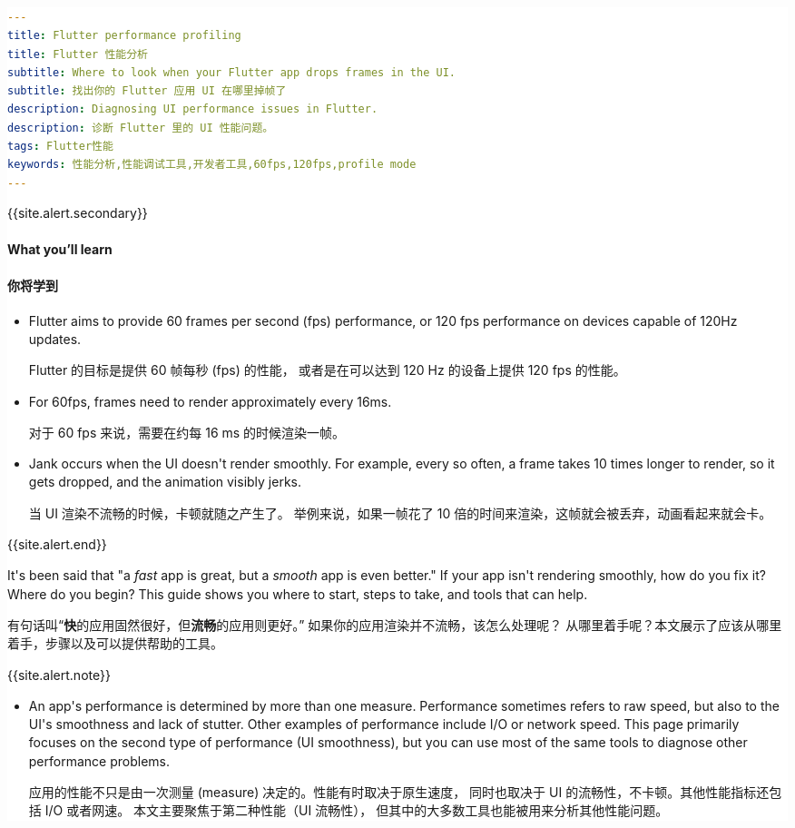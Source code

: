 ```yaml
---
title: Flutter performance profiling
title: Flutter 性能分析
subtitle: Where to look when your Flutter app drops frames in the UI.
subtitle: 找出你的 Flutter 应用 UI 在哪里掉帧了
description: Diagnosing UI performance issues in Flutter.
description: 诊断 Flutter 里的 UI 性能问题。
tags: Flutter性能
keywords: 性能分析,性能调试工具,开发者工具,60fps,120fps,profile mode
---
```


{{site.alert.secondary}}
  <h4 class="no_toc">What you’ll learn</h4>
  
  <h4 class="no_toc">你将学到</h4>

  * Flutter aims to provide 60 frames per second (fps) performance,
    or 120 fps performance on devices capable of 120Hz updates.
    
    Flutter 的目标是提供 60 帧每秒 (fps) 的性能，
    或者是在可以达到 120 Hz 的设备上提供 120 fps 的性能。
    
  * For 60fps, frames need to render approximately every 16ms.
  
    对于 60 fps 来说，需要在约每 16 ms 的时候渲染一帧。
    
  * Jank occurs when the UI doesn't render smoothly. For example,
    every so often, a frame takes 10 times longer to render,
    so it gets dropped, and the animation visibly jerks.
    
    当 UI 渲染不流畅的时候，卡顿就随之产生了。
    举例来说，如果一帧花了 10 倍的时间来渲染，这帧就会被丢弃，动画看起来就会卡。
    
{{site.alert.end}}

It's been said that "a _fast_ app is great,
but a _smooth_ app is even better."
If your app isn't rendering smoothly,
how do you fix it? Where do you begin?
This guide shows you where to start,
steps to take, and tools that can help.

有句话叫“**快**的应用固然很好，但**流畅**的应用则更好。”
如果你的应用渲染并不流畅，该怎么处理呢？
从哪里着手呢？本文展示了应该从哪里着手，步骤以及可以提供帮助的工具。

{{site.alert.note}}
  * An app's performance is determined by more than one measure.
    Performance sometimes refers to raw speed, but also to the UI's
    smoothness and lack of stutter. Other examples of performance
    include I/O or network speed. This page primarily focuses on the
    second type of performance (UI smoothness), but you can use most
    of the same tools to diagnose other performance problems.
    
    应用的性能不只是由一次测量 (measure) 决定的。性能有时取决于原生速度，
    同时也取决于 UI 的流畅性，不卡顿。其他性能指标还包括 I/O 或者网速。
    本文主要聚焦于第二种性能（UI 流畅性），
    但其中的大多数工具也能被用来分析其他性能问题。
    